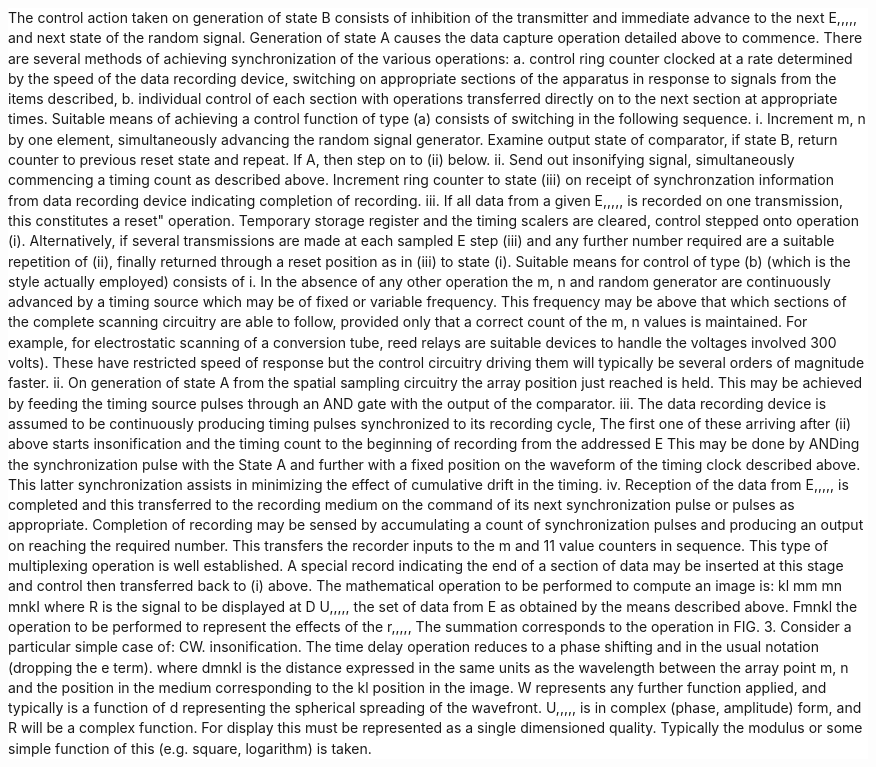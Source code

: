  The control action taken on generation of state B consists of inhibition of the transmitter and immediate advance to the next E,,,,, and next state of the random signal. Generation of state A causes the data capture operation detailed above to commence. 
 There are several methods of achieving synchronization of the various operations: 
a. control ring counter clocked at a rate determined by the speed of the data recording device, switching on appropriate sections of the apparatus in response to signals from the items described, 
b. individual control of each section with operations transferred directly on to the next section at appropriate times. 
 Suitable means of achieving a control function of type (a) consists of switching in the following sequence. 
i. Increment m, n by one element, simultaneously advancing the random signal generator. Examine output state of comparator, if state B, return counter to previous reset state and repeat. If A, then step on to (ii) below. 
ii. Send out insonifying signal, simultaneously commencing a timing count as described above. Increment ring counter to state (iii) on receipt of synchronzation information from data recording device indicating completion of recording. 
iii. If all data from a given E,,,,, is recorded on one transmission, this constitutes a reset" operation. Temporary storage register and the timing scalers are cleared, control stepped onto operation (i). 
Alternatively, if several transmissions are made at each sampled E step (iii) and any further number required are a suitable repetition of (ii), finally returned through a reset position as in (iii) to state (i). 
Suitable means for control of type (b) (which is the style actually employed) consists of i. In the absence of any other operation the m, n and random generator are continuously advanced by a timing source which may be of fixed or variable frequency. This frequency may be above that which sections of the complete scanning circuitry are able to follow, provided only that a correct count of the m, n values is maintained. For example, for electrostatic scanning of a conversion tube, reed relays are suitable devices to handle the voltages involved 300 volts). These have restricted speed of response but the control circuitry driving them will typically be several orders of magnitude faster. 
ii. On generation of state A from the spatial sampling circuitry the array position just reached is held. This may be achieved by feeding the timing source pulses through an AND gate with the output of the comparator. 
iii. The data recording device is assumed to be continuously producing timing pulses synchronized to its recording cycle, The first one of these arriving after (ii) above starts insonification and the timing count to the beginning of recording from the addressed E This may be done by ANDing the synchronization pulse with the State A and further with a fixed position on the waveform of the timing clock described above. This latter synchronization assists in minimizing the effect of cumulative drift in the timing. 
iv. Reception of the data from E,,,,, is completed and this transferred to the recording medium on the command of its next synchronization pulse or pulses as appropriate. Completion of recording may be sensed by accumulating a count of synchronization pulses and producing an output on reaching the required number. This transfers the recorder inputs to the m and 11 value counters in sequence. This type of multiplexing operation is well established. A special record indicating the end of a section of data may be inserted at this stage and control then transferred back to (i) above. 
The mathematical operation to be performed to compute an image is: 
 kl mm mn mnkI where R is the signal to be displayed at D U,,,,, the set of data from E as obtained by the means described above. 
Fmnkl the operation to be performed to represent the effects of the r,,,,, 
 The summation corresponds to the operation in FIG. 3. Consider a particular simple case of: 
CW. insonification. 
The time delay operation reduces to a phase shifting and in the usual notation (dropping the e term). 
where dmnkl is the distance expressed in the same units as the wavelength between the array point m, n and the position in the medium corresponding to the kl position in the image. W represents any further function applied, and typically is a function of d representing the spherical spreading of the wavefront. U,,,,, is in complex (phase, amplitude) form, and R will be a complex function. For display this must be represented as a single dimensioned quality. Typically the modulus or some simple function of this (e.g. square, logarithm) is taken. 